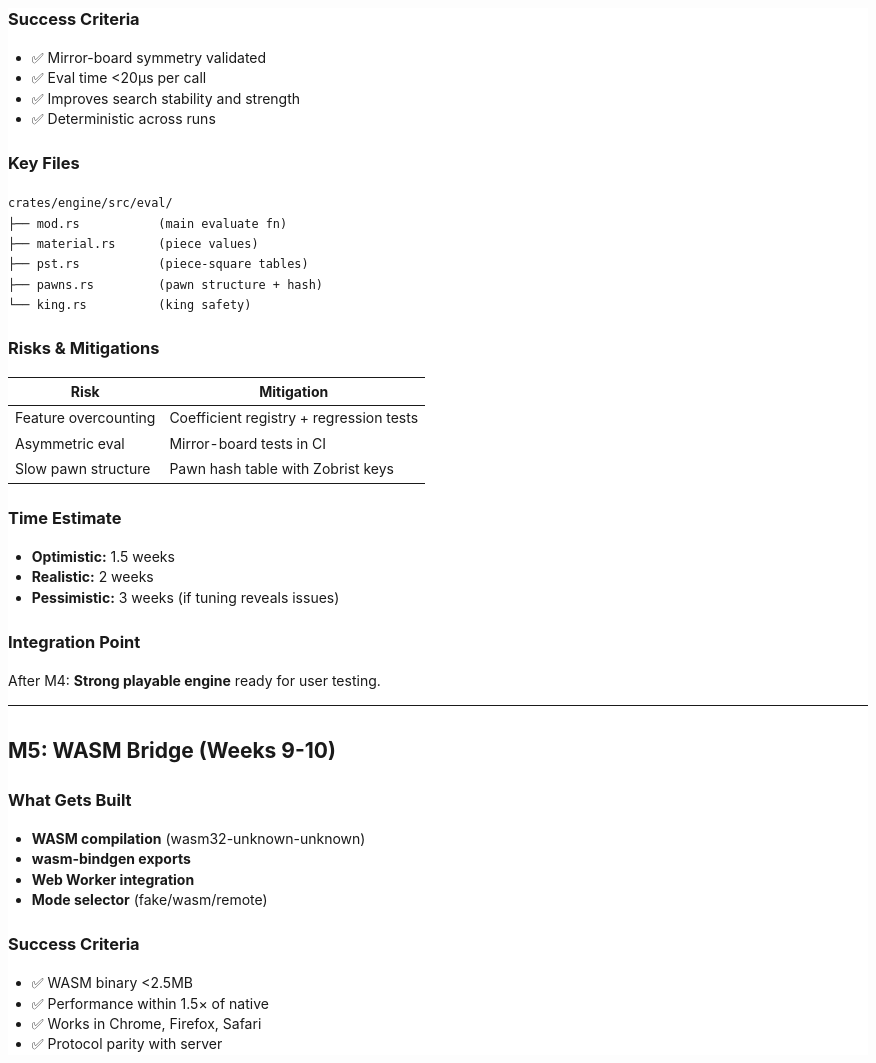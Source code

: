 ### Success Criteria

- ✅ Mirror-board symmetry validated
- ✅ Eval time <20µs per call
- ✅ Improves search stability and strength
- ✅ Deterministic across runs

### Key Files

```
crates/engine/src/eval/
├── mod.rs           (main evaluate fn)
├── material.rs      (piece values)
├── pst.rs           (piece-square tables)
├── pawns.rs         (pawn structure + hash)
└── king.rs          (king safety)
```

### Risks & Mitigations

| Risk                 | Mitigation                              |
| -------------------- | --------------------------------------- |
| Feature overcounting | Coefficient registry + regression tests |
| Asymmetric eval      | Mirror-board tests in CI                |
| Slow pawn structure  | Pawn hash table with Zobrist keys       |

### Time Estimate

- **Optimistic:** 1.5 weeks
- **Realistic:** 2 weeks
- **Pessimistic:** 3 weeks (if tuning reveals issues)

### Integration Point

After M4: **Strong playable engine** ready for user testing.

---

## M5: WASM Bridge (Weeks 9-10)

### What Gets Built

- **WASM compilation** (wasm32-unknown-unknown)
- **wasm-bindgen exports**
- **Web Worker integration**
- **Mode selector** (fake/wasm/remote)

### Success Criteria

- ✅ WASM binary <2.5MB
- ✅ Performance within 1.5× of native
- ✅ Works in Chrome, Firefox, Safari
- ✅ Protocol parity with server
